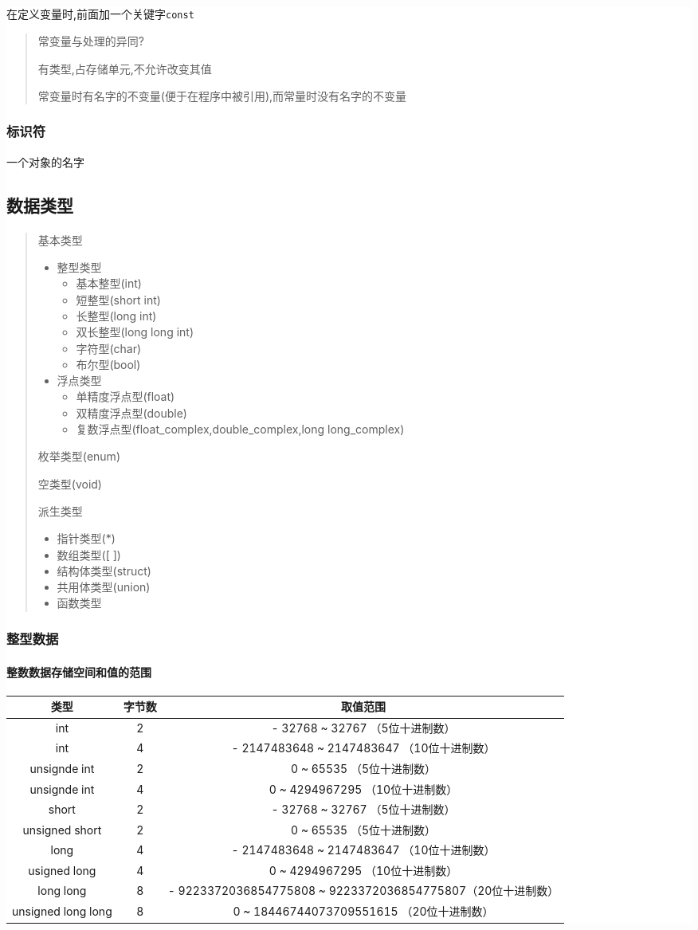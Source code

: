 在定义变量时,前面加一个关键字`const`

> 常变量与处理的异同?
>
> 有类型,占存储单元,不允许改变其值
>
> 常变量时有名字的不变量\(便于在程序中被引用\),而常量时没有名字的不变量

### 标识符

一个对象的名字

## 数据类型

> 基本类型
>
> * 整型类型
>   * 基本整型\(int\)
>   * 短整型\(short int\)
>   * 长整型\(long int\)
>   * 双长整型\(long long int\)
>   * 字符型\(char\)
>   * 布尔型\(bool\)
> * 浮点类型
>   * 单精度浮点型\(float\)
>   * 双精度浮点型\(double\)
>   * 复数浮点型\(float\_complex,double\_complex,long long\_complex\)
>
> 枚举类型\(enum\)
>
> 空类型\(void\)
>
> 派生类型
>
> * 指针类型\(\*\)
> * 数组类型\(\[ \]\)
> * 结构体类型\(struct\)
> * 共用体类型\(union\)
> * 函数类型

### 整型数据

#### 整数数据存储空间和值的范围

| 类型 | 字节数 | 取值范围 |
| :---: | :---: | :---: |
| int | 2 | - 32768 ~ 32767 （5位十进制数） |
| int | 4 | - 2147483648 ~ 2147483647 （10位十进制数） |
| unsignde int | 2 | 0 ~ 65535 （5位十进制数） |
| unsignde int | 4 | 0 ~ 4294967295 （10位十进制数） |
| short | 2 | - 32768 ~ 32767 （5位十进制数） |
| unsigned short | 2 | 0 ~ 65535 （5位十进制数） |
| long | 4 | - 2147483648 ~ 2147483647 （10位十进制数） |
| usigned long | 4 | 0 ~ 4294967295 （10位十进制数） |
| long long | 8 | - 9223372036854775808 ~ 9223372036854775807（20位十进制数） |
| unsigned long long | 8 | 0 ~ 18446744073709551615 （20位十进制数） |

